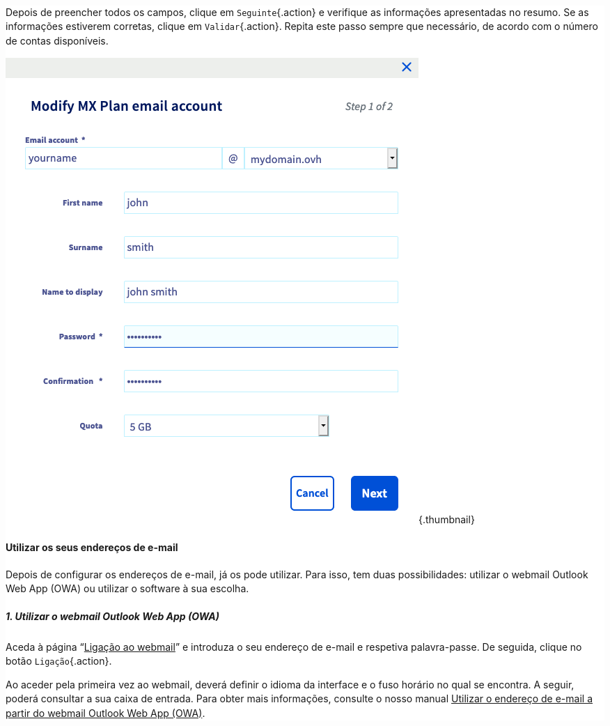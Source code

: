 Depois de preencher todos os campos, clique em `Seguinte`{.action} e verifique as informações apresentadas no resumo. Se as informações estiverem corretas, clique em `Validar`{.action}. Repita este passo sempre que necessário, de acordo com o número de contas disponíveis.

![email](images/mxplan-starter-new-step3.png){.thumbnail}

#### Utilizar os seus endereços de e-mail

Depois de configurar os endereços de e-mail, já os pode utilizar. Para isso, tem duas possibilidades: utilizar o webmail Outlook Web App (OWA) ou utilizar o software à sua escolha.

##### **1. Utilizar o webmail Outlook Web App (OWA)**

Aceda à página “[Ligação ao webmail](https://www.ovh.pt/mail/)” e introduza o seu endereço de e-mail e respetiva palavra-passe. De seguida, clique no botão `Ligação`{.action}.

Ao aceder pela primeira vez ao webmail, deverá definir o idioma da interface e o fuso horário no qual se encontra. A seguir, poderá consultar a sua caixa de entrada. Para obter mais informações, consulte o nosso manual [Utilizar o endereço de e-mail a partir do webmail Outlook Web App (OWA)](/pages/web/emails/email_owa).
